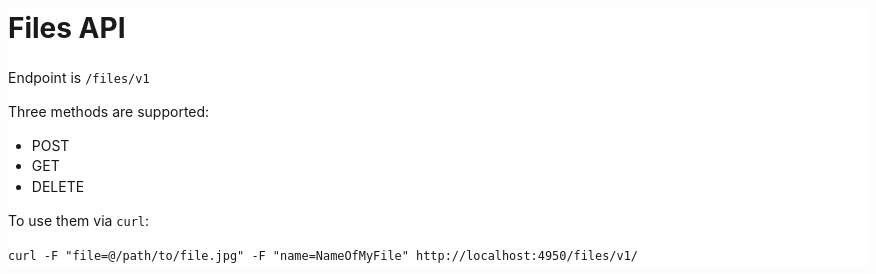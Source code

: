 # Files API

Endpoint is `/files/v1`

Three methods are supported:
- POST
- GET
- DELETE

To use them via `curl`:
```
curl -F "file=@/path/to/file.jpg" -F "name=NameOfMyFile" http://localhost:4950/files/v1/
```



